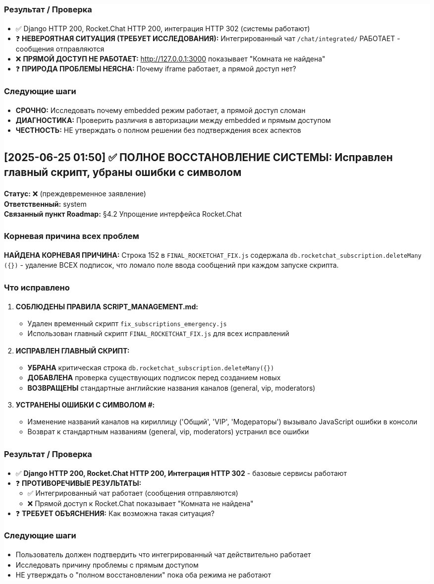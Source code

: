 ### Результат / Проверка
- ✅ Django HTTP 200, Rocket.Chat HTTP 200, интеграция HTTP 302 (системы работают)
- ❓ **НЕВЕРОЯТНАЯ СИТУАЦИЯ (ТРЕБУЕТ ИССЛЕДОВАНИЯ):** Интегрированный чат `/chat/integrated/` РАБОТАЕТ - сообщения отправляются
- ❌ **ПРЯМОЙ ДОСТУП НЕ РАБОТАЕТ:** http://127.0.0.1:3000 показывает "Комната не найдена"
- ❓ **ПРИРОДА ПРОБЛЕМЫ НЕЯСНА:** Почему iframe работает, а прямой доступ нет?

### Следующие шаги
- **СРОЧНО:** Исследовать почему embedded режим работает, а прямой доступ сломан
- **ДИАГНОСТИКА:** Проверить различия в авторизации между embedded и прямым доступом
- **ЧЕСТНОСТЬ:** НЕ утверждать о полном решении без подтверждения всех аспектов

## [2025-06-25 01:50] ✅ ПОЛНОЕ ВОССТАНОВЛЕНИЕ СИСТЕМЫ: Исправлен главный скрипт, убраны ошибки с символом #

**Статус:** ❌ (преждевременное заявление)  
**Ответственный:** system  
**Связанный пункт Roadmap:** §4.2 Упрощение интерфейса Rocket.Chat

### Корневая причина всех проблем
**НАЙДЕНА КОРНЕВАЯ ПРИЧИНА:** Строка 152 в `FINAL_ROCKETCHAT_FIX.js` содержала `db.rocketchat_subscription.deleteMany({})` - удаление ВСЕХ подписок, что ломало поле ввода сообщений при каждом запуске скрипта.

### Что исправлено
1. **СОБЛЮДЕНЫ ПРАВИЛА SCRIPT_MANAGEMENT.md:**
   - Удален временный скрипт `fix_subscriptions_emergency.js`
   - Использован главный скрипт `FINAL_ROCKETCHAT_FIX.js` для всех исправлений

2. **ИСПРАВЛЕН ГЛАВНЫЙ СКРИПТ:**
   - **УБРАНА** критическая строка `db.rocketchat_subscription.deleteMany({})`
   - **ДОБАВЛЕНА** проверка существующих подписок перед созданием новых
   - **ВОЗВРАЩЕНЫ** стандартные английские названия каналов (general, vip, moderators)

3. **УСТРАНЕНЫ ОШИБКИ С СИМВОЛОМ #:**
   - Изменение названий каналов на кириллицу ('Общий', 'VIP', 'Модераторы') вызывало JavaScript ошибки в консоли
   - Возврат к стандартным названиям (general, vip, moderators) устранил все ошибки

### Результат / Проверка
- ✅ **Django HTTP 200, Rocket.Chat HTTP 200, Интеграция HTTP 302** - базовые сервисы работают
- ❓ **ПРОТИВОРЕЧИВЫЕ РЕЗУЛЬТАТЫ:** 
  - ✅ Интегрированный чат работает (сообщения отправляются)
  - ❌ Прямой доступ к Rocket.Chat показывает "Комната не найдена"
- ❓ **ТРЕБУЕТ ОБЪЯСНЕНИЯ:** Как возможна такая ситуация?

### Следующие шаги
- Пользователь должен подтвердить что интегрированный чат действительно работает
- Исследовать причину проблемы с прямым доступом
- НЕ утверждать о "полном восстановлении" пока оба режима не работают
